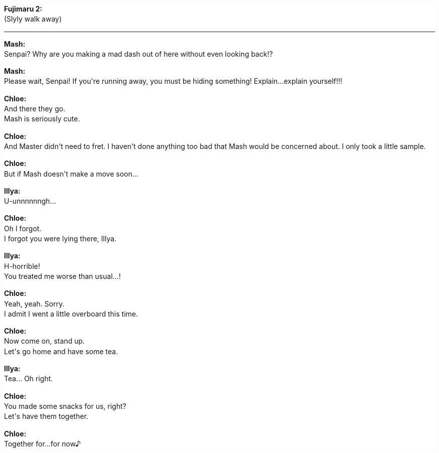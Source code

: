 **Fujimaru 2:**   
(Slyly walk away)  
  
  
---  
   
**Mash:**   
Senpai? Why are you making a mad dash out of here without even looking back!?  
  
   
**Mash:**   
Please wait, Senpai! If you're running away, you must be hiding something! Explain...explain yourself!!!  
  
   
**Chloe:**   
And there they go.  
Mash is seriously cute.  
  
   
**Chloe:**   
And Master didn't need to fret. I haven't done anything too bad that Mash would be concerned about. I only took a little sample.  
  
   
**Chloe:**   
But if Mash doesn't make a move soon...  
  
   
**Illya:**   
U-unnnnnngh...  
  
   
**Chloe:**   
Oh I forgot.  
I forgot you were lying there, Illya.  
  
   
**Illya:**   
H-horrible!  
You treated me worse than usual...!  
  
   
**Chloe:**   
Yeah, yeah. Sorry.  
I admit I went a little overboard this time.  
  
   
**Chloe:**   
Now come on, stand up.  
Let's go home and have some tea.  
  
   
**Illya:**   
Tea... Oh right.  
  
   
**Chloe:**   
You made some snacks for us, right?  
Let's have them together.  
  
   
**Chloe:**   
Together for...for now♪  
  
  
  